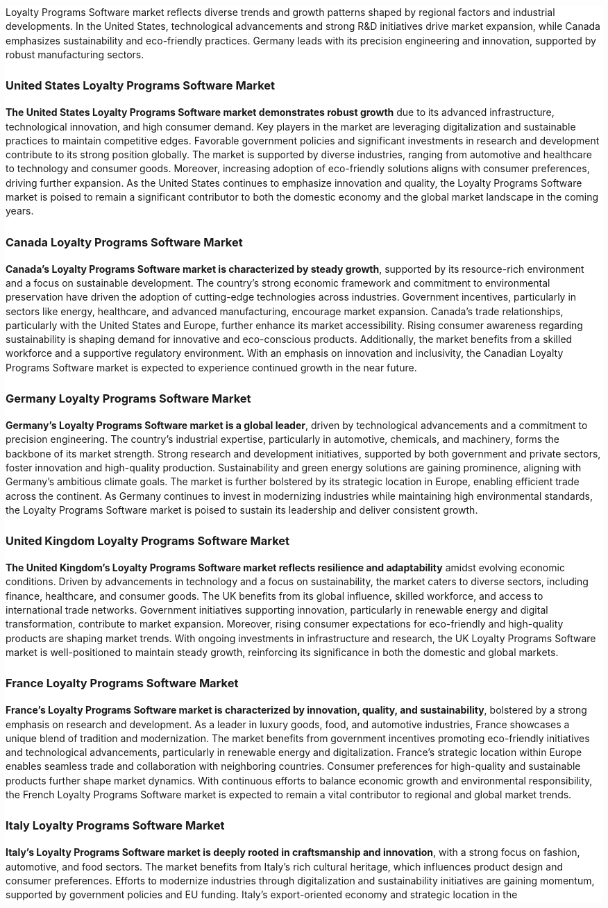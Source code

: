 Loyalty Programs Software market reflects diverse trends and growth patterns shaped by regional factors and industrial developments. In the United States, technological advancements and strong R&amp;D initiatives drive market expansion, while Canada emphasizes sustainability and eco-friendly practices. Germany leads with its precision engineering and innovation, supported by robust manufacturing sectors.</span></em></p></blockquote><h3><strong>United States Loyalty Programs Software Market</strong></h3><p><strong>The United States Loyalty Programs Software market demonstrates robust growth</strong> due to its advanced infrastructure, technological innovation, and high consumer demand. Key players in the market are leveraging digitalization and sustainable practices to maintain competitive edges. Favorable government policies and significant investments in research and development contribute to its strong position globally. The market is supported by diverse industries, ranging from automotive and healthcare to technology and consumer goods. Moreover, increasing adoption of eco-friendly solutions aligns with consumer preferences, driving further expansion. As the United States continues to emphasize innovation and quality, the Loyalty Programs Software market is poised to remain a significant contributor to both the domestic economy and the global market landscape in the coming years.</p><h3><strong>Canada Loyalty Programs Software Market</strong></h3><p><strong>Canada&rsquo;s Loyalty Programs Software market is characterized by steady growth</strong>, supported by its resource-rich environment and a focus on sustainable development. The country&rsquo;s strong economic framework and commitment to environmental preservation have driven the adoption of cutting-edge technologies across industries. Government incentives, particularly in sectors like energy, healthcare, and advanced manufacturing, encourage market expansion. Canada&rsquo;s trade relationships, particularly with the United States and Europe, further enhance its market accessibility. Rising consumer awareness regarding sustainability is shaping demand for innovative and eco-conscious products. Additionally, the market benefits from a skilled workforce and a supportive regulatory environment. With an emphasis on innovation and inclusivity, the Canadian Loyalty Programs Software market is expected to experience continued growth in the near future.</p><h3><strong>Germany Loyalty Programs Software Market</strong></h3><p><strong>Germany&rsquo;s Loyalty Programs Software market is a global leader</strong>, driven by technological advancements and a commitment to precision engineering. The country&rsquo;s industrial expertise, particularly in automotive, chemicals, and machinery, forms the backbone of its market strength. Strong research and development initiatives, supported by both government and private sectors, foster innovation and high-quality production. Sustainability and green energy solutions are gaining prominence, aligning with Germany&rsquo;s ambitious climate goals. The market is further bolstered by its strategic location in Europe, enabling efficient trade across the continent. As Germany continues to invest in modernizing industries while maintaining high environmental standards, the Loyalty Programs Software market is poised to sustain its leadership and deliver consistent growth.</p><h3><strong>United Kingdom Loyalty Programs Software Market</strong></h3><p><strong>The United Kingdom&rsquo;s Loyalty Programs Software market reflects resilience and adaptability</strong> amidst evolving economic conditions. Driven by advancements in technology and a focus on sustainability, the market caters to diverse sectors, including finance, healthcare, and consumer goods. The UK benefits from its global influence, skilled workforce, and access to international trade networks. Government initiatives supporting innovation, particularly in renewable energy and digital transformation, contribute to market expansion. Moreover, rising consumer expectations for eco-friendly and high-quality products are shaping market trends. With ongoing investments in infrastructure and research, the UK Loyalty Programs Software market is well-positioned to maintain steady growth, reinforcing its significance in both the domestic and global markets.</p><h3><strong>France Loyalty Programs Software Market</strong></h3><p><strong>France&rsquo;s Loyalty Programs Software market is characterized by innovation, quality, and sustainability</strong>, bolstered by a strong emphasis on research and development. As a leader in luxury goods, food, and automotive industries, France showcases a unique blend of tradition and modernization. The market benefits from government incentives promoting eco-friendly initiatives and technological advancements, particularly in renewable energy and digitalization. France&rsquo;s strategic location within Europe enables seamless trade and collaboration with neighboring countries. Consumer preferences for high-quality and sustainable products further shape market dynamics. With continuous efforts to balance economic growth and environmental responsibility, the French Loyalty Programs Software market is expected to remain a vital contributor to regional and global market trends.</p><h3><strong>Italy Loyalty Programs Software Market</strong></h3><p><strong>Italy&rsquo;s Loyalty Programs Software market is deeply rooted in craftsmanship and innovation</strong>, with a strong focus on fashion, automotive, and food sectors. The market benefits from Italy&rsquo;s rich cultural heritage, which influences product design and consumer preferences. Efforts to modernize industries through digitalization and sustainability initiatives are gaining momentum, supported by government policies and EU funding. Italy&rsquo;s export-oriented economy and strategic location in the